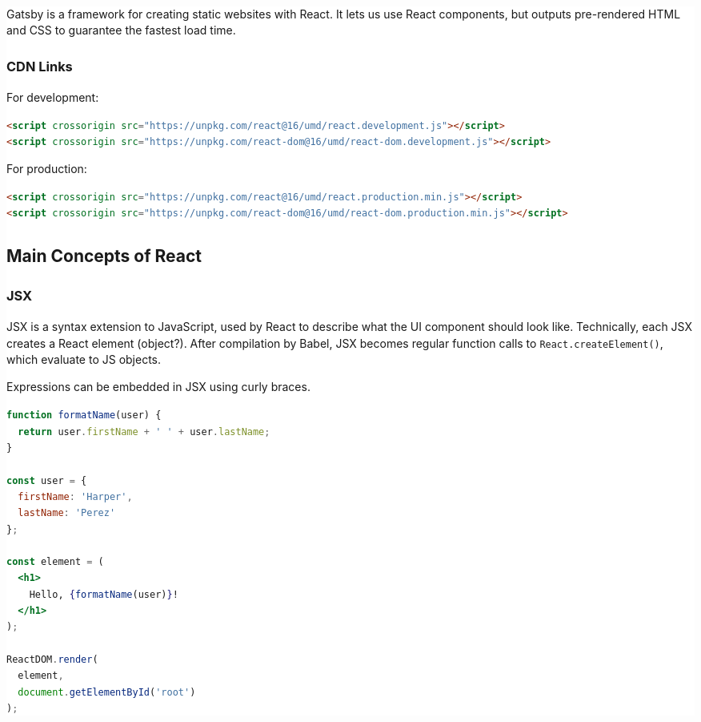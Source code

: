Gatsby is a framework for creating static websites with React. It lets us use React components, but outputs pre-rendered HTML and CSS to guarantee the fastest load time. 



### CDN Links

For development: 

```html
<script crossorigin src="https://unpkg.com/react@16/umd/react.development.js"></script>
<script crossorigin src="https://unpkg.com/react-dom@16/umd/react-dom.development.js"></script>
```

For production:

```html
<script crossorigin src="https://unpkg.com/react@16/umd/react.production.min.js"></script>
<script crossorigin src="https://unpkg.com/react-dom@16/umd/react-dom.production.min.js"></script>
```



## Main Concepts of React

### JSX

JSX is a syntax extension to JavaScript, used by React to describe what the UI component should look like. Technically, each JSX creates a React element (object?). After compilation by Babel, JSX becomes regular function calls to `React.createElement()`, which evaluate to JS objects. 

Expressions can be embedded in JSX using curly braces.

```jsx
function formatName(user) {
  return user.firstName + ' ' + user.lastName;
}

const user = {
  firstName: 'Harper',
  lastName: 'Perez'
};

const element = (
  <h1>
    Hello, {formatName(user)}!
  </h1>
);

ReactDOM.render(
  element,
  document.getElementById('root')
);
```



